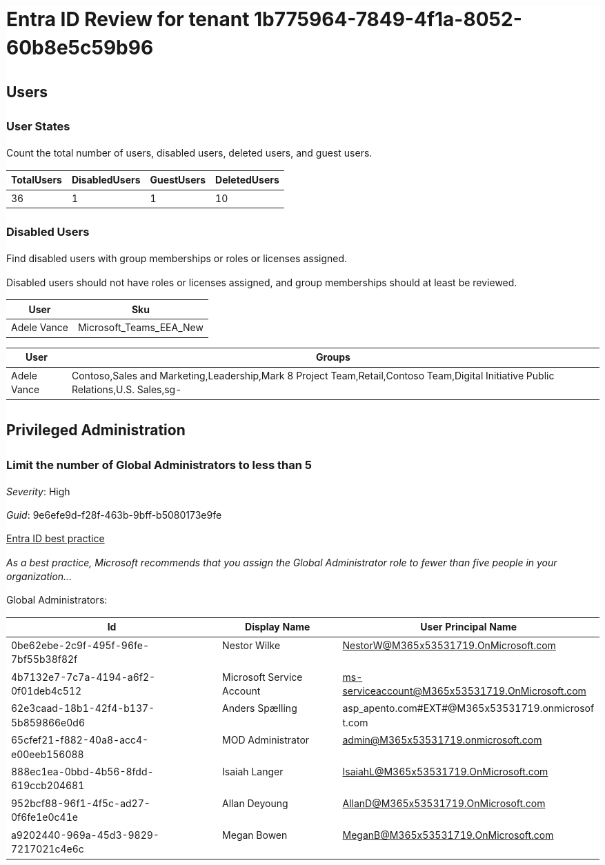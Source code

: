 # Entra ID Review for tenant 1b775964-7849-4f1a-8052-60b8e5c59b96

## Users

### User States

Count the total number of users, disabled users, deleted users, and guest users.

TotalUsers | DisabledUsers | GuestUsers | DeletedUsers
---------- | ------------- | ---------- | ------------
36         | 1             | 1          | 10          

### Disabled Users

Find disabled users with group memberships or roles or licenses assigned.

Disabled users should not have roles or licenses assigned, and group memberships should at least be reviewed. 

User        | Sku            
----------- | ---------------
Adele Vance | Microsoft_Teams_EEA_New

User        | Groups                                                                                                                           
----------- | ---------------------------------------------------------------------------------------------------------------------------------
Adele Vance | Contoso,Sales and Marketing,Leadership,Mark 8 Project Team,Retail,Contoso Team,Digital Initiative Public Relations,U.S. Sales,sg-

## Privileged Administration

### Limit the number of Global Administrators to less than 5

*Severity*: High

*Guid*: 9e6efe9d-f28f-463b-9bff-b5080173e9fe

[Entra ID best practice](https://learn.microsoft.com/en-us/azure/active-directory/roles/best-practices#5-limit-the-number-of-global-administrators-to-less-than-5)

*As a best practice, Microsoft recommends that you assign the Global Administrator role to fewer than five people in your organization...*

Global Administrators:

Id                                   | Display Name              | User Principal Name                              
------------------------------------ | ------------------------- | -------------------------------------------------
0be62ebe-2c9f-495f-96fe-7bf55b38f82f | Nestor Wilke              | NestorW@M365x53531719.OnMicrosoft.com            
4b7132e7-7c7a-4194-a6f2-0f01deb4c512 | Microsoft Service Account | ms-serviceaccount@M365x53531719.OnMicrosoft.com  
62e3caad-18b1-42f4-b137-5b859866e0d6 | Anders Spælling           | asp_apento.com#EXT#@M365x53531719.onmicrosoft.com
65cfef21-f882-40a8-acc4-e00eeb156088 | MOD Administrator         | admin@M365x53531719.onmicrosoft.com              
888ec1ea-0bbd-4b56-8fdd-619ccb204681 | Isaiah Langer             | IsaiahL@M365x53531719.OnMicrosoft.com            
952bcf88-96f1-4f5c-ad27-0f6fe1e0c41e | Allan Deyoung             | AllanD@M365x53531719.OnMicrosoft.com             
a9202440-969a-45d3-9829-7217021c4e6c | Megan Bowen               | MeganB@M365x53531719.OnMicrosoft.com             